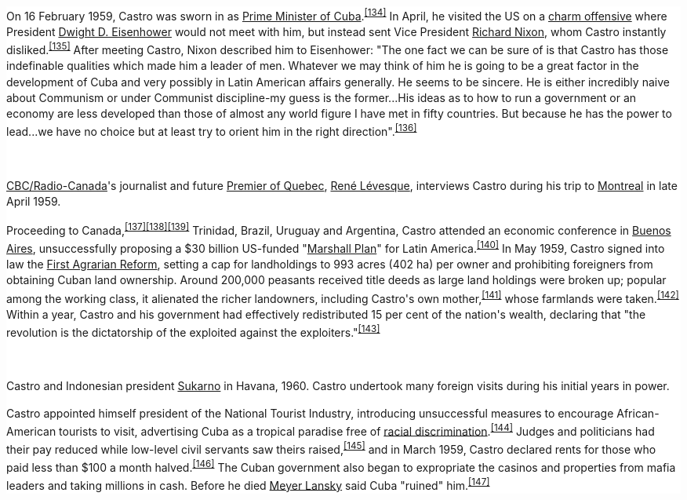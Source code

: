 On 16 February 1959, Castro was sworn in as [Prime Minister of Cuba](https://en.m.wikipedia.org/wiki/Prime_Minister_of_Cuba "Prime Minister of Cuba").<sup id="cite_ref-134"><a href="https://en.m.wikipedia.org/wiki/Fidel_Castro#cite_note-134">[134]</a></sup> In April, he visited the US on a [charm offensive](https://en.wiktionary.org/wiki/charm_offensive "wikt:charm offensive") where President [Dwight D. Eisenhower](https://en.m.wikipedia.org/wiki/Dwight_D._Eisenhower "Dwight D. Eisenhower") would not meet with him, but instead sent Vice President [Richard Nixon](https://en.m.wikipedia.org/wiki/Richard_Nixon "Richard Nixon"), whom Castro instantly disliked.<sup id="cite_ref-135"><a href="https://en.m.wikipedia.org/wiki/Fidel_Castro#cite_note-135">[135]</a></sup> After meeting Castro, Nixon described him to Eisenhower: "The one fact we can be sure of is that Castro has those indefinable qualities which made him a leader of men. Whatever we may think of him he is going to be a great factor in the development of Cuba and very possibly in Latin American affairs generally. He seems to be sincere. He is either incredibly naive about Communism or under Communist discipline-my guess is the former...His ideas as to how to run a government or an economy are less developed than those of almost any world figure I have met in fifty countries. But because he has the power to lead...we have no choice but at least try to orient him in the right direction".<sup id="cite_ref-136"><a href="https://en.m.wikipedia.org/wiki/Fidel_Castro#cite_note-136">[136]</a></sup>

 [](https://en.m.wikipedia.org/wiki/File:Ren%C3%A9_L%C3%A9vesque_Fidel_Castro_Montreal_1959.jpg)

[CBC/Radio-Canada](https://en.m.wikipedia.org/wiki/CBC/Radio-Canada "CBC/Radio-Canada")'s journalist and future [Premier of Quebec](https://en.m.wikipedia.org/wiki/Premier_of_Quebec "Premier of Quebec"), [René Lévesque](https://en.m.wikipedia.org/wiki/Ren%C3%A9_L%C3%A9vesque "René Lévesque"), interviews Castro during his trip to [Montreal](https://en.m.wikipedia.org/wiki/Montreal "Montreal") in late April 1959.

Proceeding to Canada,<sup id="cite_ref-137"><a href="https://en.m.wikipedia.org/wiki/Fidel_Castro#cite_note-137">[137]</a></sup><sup id="cite_ref-138"><a href="https://en.m.wikipedia.org/wiki/Fidel_Castro#cite_note-138">[138]</a></sup><sup id="cite_ref-139"><a href="https://en.m.wikipedia.org/wiki/Fidel_Castro#cite_note-139">[139]</a></sup> Trinidad, Brazil, Uruguay and Argentina, Castro attended an economic conference in [Buenos Aires](https://en.m.wikipedia.org/wiki/Buenos_Aires "Buenos Aires"), unsuccessfully proposing a $30 billion US-funded "[Marshall Plan](https://en.m.wikipedia.org/wiki/Marshall_Plan "Marshall Plan")" for Latin America.<sup id="cite_ref-140"><a href="https://en.m.wikipedia.org/wiki/Fidel_Castro#cite_note-140">[140]</a></sup> In May 1959, Castro signed into law the [First Agrarian Reform](https://en.m.wikipedia.org/wiki/Agrarian_Reform_Laws_of_Cuba "Agrarian Reform Laws of Cuba"), setting a cap for landholdings to 993 acres (402 ha) per owner and prohibiting foreigners from obtaining Cuban land ownership. Around 200,000 peasants received title deeds as large land holdings were broken up; popular among the working class, it alienated the richer landowners, including Castro's own mother,<sup id="cite_ref-141"><a href="https://en.m.wikipedia.org/wiki/Fidel_Castro#cite_note-141">[141]</a></sup> whose farmlands were taken.<sup id="cite_ref-142"><a href="https://en.m.wikipedia.org/wiki/Fidel_Castro#cite_note-142">[142]</a></sup> Within a year, Castro and his government had effectively redistributed 15 per cent of the nation's wealth, declaring that "the revolution is the dictatorship of the exploited against the exploiters."<sup id="cite_ref-143"><a href="https://en.m.wikipedia.org/wiki/Fidel_Castro#cite_note-143">[143]</a></sup>

 [](https://en.m.wikipedia.org/wiki/File:Sukarno_and_Fidel,_1960.jpg)

Castro and Indonesian president [Sukarno](https://en.m.wikipedia.org/wiki/Sukarno "Sukarno") in Havana, 1960. Castro undertook many foreign visits during his initial years in power.

Castro appointed himself president of the National Tourist Industry, introducing unsuccessful measures to encourage African-American tourists to visit, advertising Cuba as a tropical paradise free of [racial discrimination](https://en.m.wikipedia.org/wiki/Racial_discrimination "Racial discrimination").<sup id="cite_ref-144"><a href="https://en.m.wikipedia.org/wiki/Fidel_Castro#cite_note-144">[144]</a></sup> Judges and politicians had their pay reduced while low-level civil servants saw theirs raised,<sup id="cite_ref-145"><a href="https://en.m.wikipedia.org/wiki/Fidel_Castro#cite_note-145">[145]</a></sup> and in March 1959, Castro declared rents for those who paid less than $100 a month halved.<sup id="cite_ref-Bourne_1986_186_146-0"><a href="https://en.m.wikipedia.org/wiki/Fidel_Castro#cite_note-Bourne_1986_186-146">[146]</a></sup> The Cuban government also began to expropriate the casinos and properties from mafia leaders and taking millions in cash. Before he died [Meyer Lansky](https://en.m.wikipedia.org/wiki/Meyer_Lansky "Meyer Lansky") said Cuba "ruined" him.<sup id="cite_ref-147"><a href="https://en.m.wikipedia.org/wiki/Fidel_Castro#cite_note-147">[147]</a></sup>
